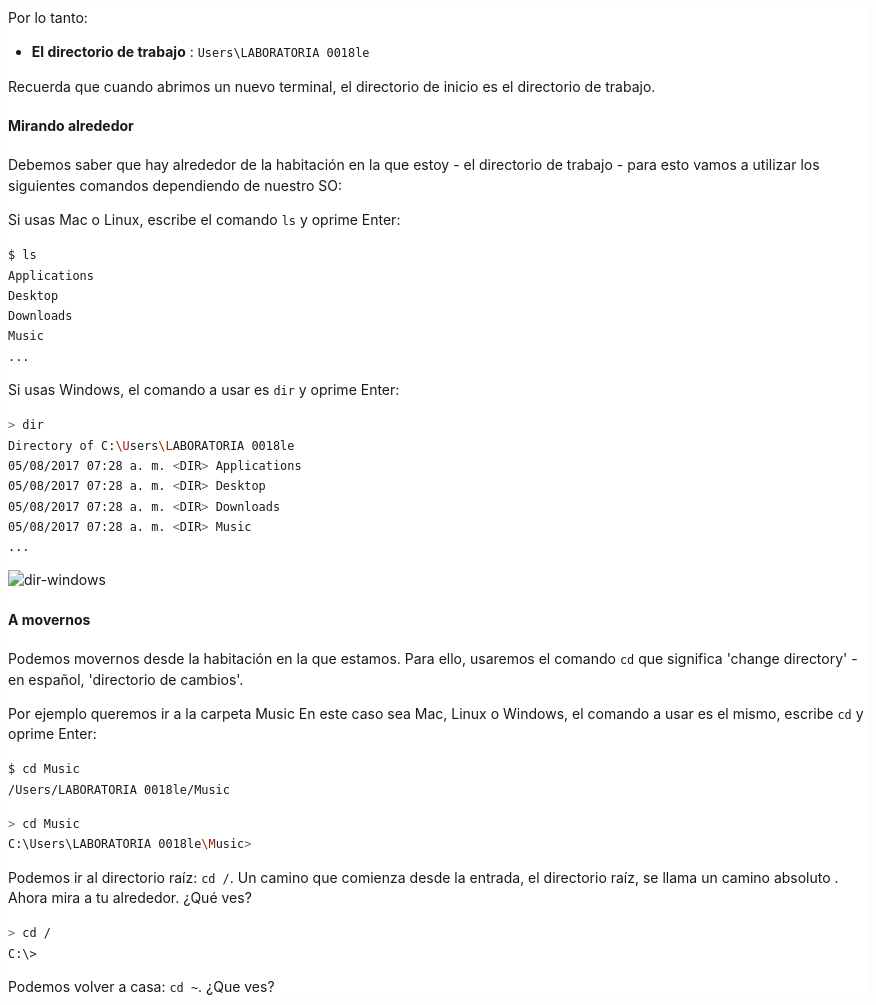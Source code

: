 Por lo tanto:

- __El directorio de trabajo__ : `Users\LABORATORIA 0018le`

Recuerda que cuando abrimos un nuevo terminal, el directorio de inicio es el directorio de trabajo. 

#### Mirando alrededor
Debemos saber que hay alrededor de la habitación en la que estoy - el directorio de trabajo - para esto vamos a utilizar los siguientes comandos dependiendo de nuestro SO:

Si usas Mac o Linux, escribe el comando `ls` y oprime Enter:
```bash
$ ls
Applications
Desktop
Downloads
Music
...
```
Si usas Windows, el comando a usar es `dir` y oprime Enter:
```bash
> dir
Directory of C:\Users\LABORATORIA 0018le
05/08/2017 07:28 a. m. <DIR> Applications
05/08/2017 07:28 a. m. <DIR> Desktop
05/08/2017 07:28 a. m. <DIR> Downloads
05/08/2017 07:28 a. m. <DIR> Music
...
```

![dir-windows](http://fotos.subefotos.com/4dd55e7c72dd68a3754f45d21daf5369o.gif)

#### A movernos
Podemos movernos desde la habitación en la que estamos. Para ello, usaremos el comando `cd` que significa 'change directory' - en español, 'directorio de cambios'.

Por ejemplo queremos ir a la carpeta Music
En este caso sea Mac, Linux o Windows, el comando a usar es el mismo, escribe `cd` y oprime Enter:
```bash
$ cd Music
/Users/LABORATORIA 0018le/Music
```

```bash
> cd Music
C:\Users\LABORATORIA 0018le\Music>
```

Podemos ir al directorio raíz: `cd /`. Un camino que comienza desde la entrada, el directorio raíz, se llama un camino absoluto . Ahora mira a tu alrededor. ¿Qué ves?
```bash
> cd /
C:\>
```

Podemos volver a casa: `cd ~`. ¿Que ves?
